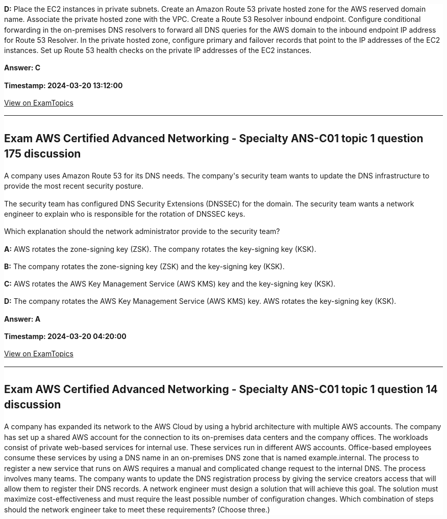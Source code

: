 **D:** Place the EC2 instances in private subnets. Create an Amazon Route 53 private hosted zone for the AWS reserved domain name. Associate the private hosted zone with the VPC. Create a Route 53 Resolver inbound endpoint. Configure conditional forwarding in the on-premises DNS resolvers to forward all DNS queries for the AWS domain to the inbound endpoint IP address for Route 53 Resolver. In the private hosted zone, configure primary and failover records that point to the IP addresses of the EC2 instances. Set up Route 53 health checks on the private IP addresses of the EC2 instances.



**Answer: C**

**Timestamp: 2024-03-20 13:12:00**

[View on ExamTopics](https://www.examtopics.com/discussions/amazon/view/136727-exam-aws-certified-advanced-networking-specialty-ans-c01/)

----------------------------------------

## Exam AWS Certified Advanced Networking - Specialty ANS-C01 topic 1 question 175 discussion

A company uses Amazon Route 53 for its DNS needs. The company's security team wants to update the DNS infrastructure to provide the most recent security posture.

The security team has configured DNS Security Extensions (DNSSEC) for the domain. The security team wants a network engineer to explain who is responsible for the rotation of DNSSEC keys.

Which explanation should the network administrator provide to the security team?

**A:** AWS rotates the zone-signing key (ZSK). The company rotates the key-signing key (KSK).

**B:** The company rotates the zone-signing key (ZSK) and the key-signing key (KSK).

**C:** AWS rotates the AWS Key Management Service (AWS KMS) key and the key-signing key (KSK).

**D:** The company rotates the AWS Key Management Service (AWS KMS) key. AWS rotates the key-signing key (KSK).



**Answer: A**

**Timestamp: 2024-03-20 04:20:00**

[View on ExamTopics](https://www.examtopics.com/discussions/amazon/view/136697-exam-aws-certified-advanced-networking-specialty-ans-c01/)

----------------------------------------

## Exam AWS Certified Advanced Networking - Specialty ANS-C01 topic 1 question 14 discussion

A company has expanded its network to the AWS Cloud by using a hybrid architecture with multiple AWS accounts. The company has set up a shared AWS account for the connection to its on-premises data centers and the company offices. The workloads consist of private web-based services for internal use. These services run in different AWS accounts. Office-based employees consume these services by using a DNS name in an on-premises DNS zone that is named example.internal.
The process to register a new service that runs on AWS requires a manual and complicated change request to the internal DNS. The process involves many teams.
The company wants to update the DNS registration process by giving the service creators access that will allow them to register their DNS records. A network engineer must design a solution that will achieve this goal. The solution must maximize cost-effectiveness and must require the least possible number of configuration changes.
Which combination of steps should the network engineer take to meet these requirements? (Choose three.)
